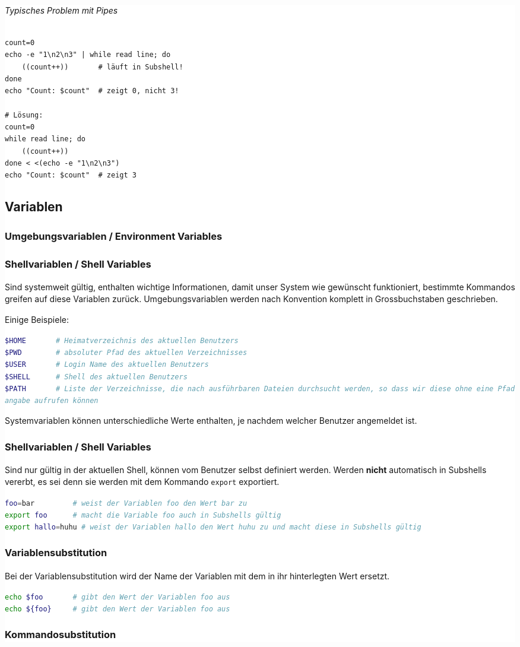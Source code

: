 ###### Typisches Problem mit Pipes
```
count=0
echo -e "1\n2\n3" | while read line; do
    ((count++))       # läuft in Subshell!
done
echo "Count: $count"  # zeigt 0, nicht 3!

# Lösung:
count=0
while read line; do
    ((count++))
done < <(echo -e "1\n2\n3")
echo "Count: $count"  # zeigt 3
```
## Variablen

### Umgebungsvariablen / Environment Variables

### Shellvariablen / Shell Variables

Sind systemweit gültig, enthalten wichtige Informationen, damit unser System wie gewünscht funktioniert, bestimmte Kommandos greifen auf diese Variablen zurück. Umgebungsvariablen werden nach Konvention komplett in Grossbuchstaben geschrieben.

Einige Beispiele:
```bash
$HOME       # Heimatverzeichnis des aktuellen Benutzers
$PWD        # absoluter Pfad des aktuellen Verzeichnisses
$USER       # Login Name des aktuellen Benutzers
$SHELL      # Shell des aktuellen Benutzers
$PATH       # Liste der Verzeichnisse, die nach ausführbaren Dateien durchsucht werden, so dass wir diese ohne eine Pfadangabe aufrufen können
```
Systemvariablen können unterschiedliche Werte enthalten, je nachdem welcher Benutzer angemeldet ist. 

### Shellvariablen / Shell Variables

Sind nur gültig in der aktuellen Shell, können vom Benutzer selbst definiert werden. Werden **nicht** automatisch in Subshells vererbt, es sei denn sie werden mit dem Kommando `export` exportiert.
```bash
foo=bar         # weist der Variablen foo den Wert bar zu
export foo      # macht die Variable foo auch in Subshells gültig
export hallo=huhu # weist der Variablen hallo den Wert huhu zu und macht diese in Subshells gültig
```
### Variablensubstitution

Bei der Variablensubstitution wird der Name der Variablen mit dem in ihr hinterlegten Wert ersetzt.

```bash
echo $foo       # gibt den Wert der Variablen foo aus
echo ${foo}     # gibt den Wert der Variablen foo aus
```
### Kommandosubstitution
